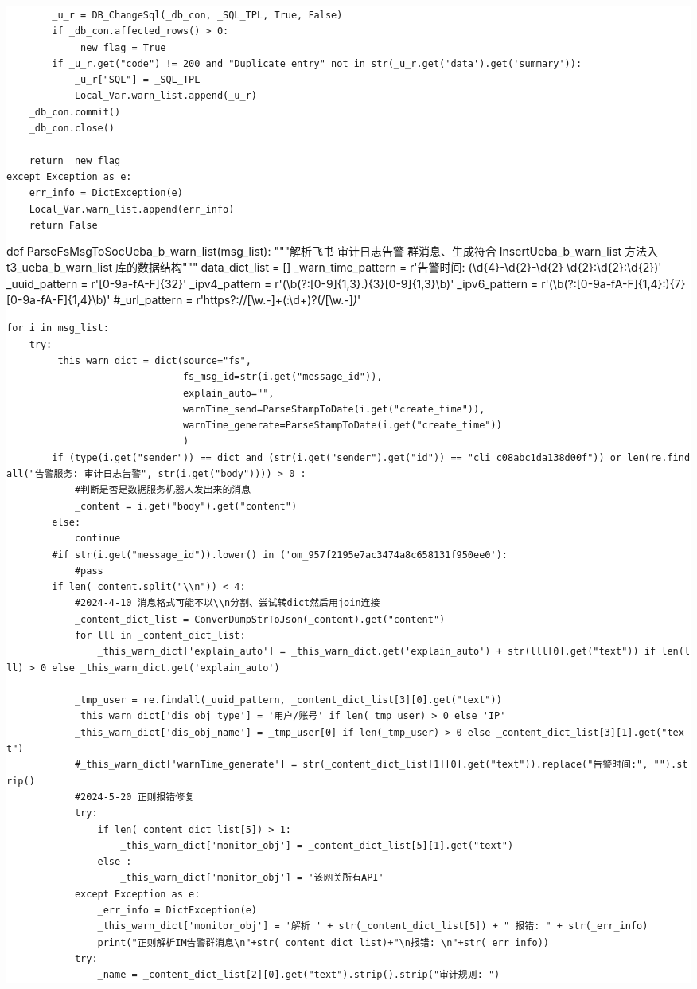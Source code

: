             _u_r = DB_ChangeSql(_db_con, _SQL_TPL, True, False)
            if _db_con.affected_rows() > 0:
                _new_flag = True
            if _u_r.get("code") != 200 and "Duplicate entry" not in str(_u_r.get('data').get('summary')):
                _u_r["SQL"] = _SQL_TPL
                Local_Var.warn_list.append(_u_r)
        _db_con.commit()
        _db_con.close()
        
        return _new_flag
    except Exception as e:
        err_info = DictException(e)
        Local_Var.warn_list.append(err_info)
        return False


def ParseFsMsgToSocUeba_b_warn_list(msg_list):
    """解析飞书 审计日志告警 群消息、生成符合 InsertUeba_b_warn_list 方法入 t3_ueba_b_warn_list 库的数据结构"""
    data_dict_list = []
    _warn_time_pattern = r'告警时间: (\d{4}-\d{2}-\d{2} \d{2}:\d{2}:\d{2})'
    _uuid_pattern = r'[0-9a-fA-F]{32}'
    _ipv4_pattern = r'(\b(?:[0-9]{1,3}\.){3}[0-9]{1,3}\b)'
    _ipv6_pattern = r'(\b(?:[0-9a-fA-F]{1,4}:){7}[0-9a-fA-F]{1,4}\b)'
    #_url_pattern = r'https?://[\w\.-]+(:\d+)?(/[\w\.-]*)*'
    
    for i in msg_list:
        try:
            _this_warn_dict = dict(source="fs",
                                   fs_msg_id=str(i.get("message_id")),
                                   explain_auto="",
                                   warnTime_send=ParseStampToDate(i.get("create_time")),
                                   warnTime_generate=ParseStampToDate(i.get("create_time"))
                                   )
            if (type(i.get("sender")) == dict and (str(i.get("sender").get("id")) == "cli_c08abc1da138d00f")) or len(re.findall("告警服务: 审计日志告警", str(i.get("body")))) > 0 :
                #判断是否是数据服务机器人发出来的消息
                _content = i.get("body").get("content")
            else:
                continue
            #if str(i.get("message_id")).lower() in ('om_957f2195e7ac3474a8c658131f950ee0'):
                #pass
            if len(_content.split("\\n")) < 4:
                #2024-4-10 消息格式可能不以\\n分割、尝试转dict然后用join连接
                _content_dict_list = ConverDumpStrToJson(_content).get("content")
                for lll in _content_dict_list:
                    _this_warn_dict['explain_auto'] = _this_warn_dict.get('explain_auto') + str(lll[0].get("text")) if len(lll) > 0 else _this_warn_dict.get('explain_auto')
                
                _tmp_user = re.findall(_uuid_pattern, _content_dict_list[3][0].get("text"))
                _this_warn_dict['dis_obj_type'] = '用户/账号' if len(_tmp_user) > 0 else 'IP'
                _this_warn_dict['dis_obj_name'] = _tmp_user[0] if len(_tmp_user) > 0 else _content_dict_list[3][1].get("text")
                #_this_warn_dict['warnTime_generate'] = str(_content_dict_list[1][0].get("text")).replace("告警时间:", "").strip()
                #2024-5-20 正则报错修复
                try:
                    if len(_content_dict_list[5]) > 1:
                        _this_warn_dict['monitor_obj'] = _content_dict_list[5][1].get("text")
                    else :
                        _this_warn_dict['monitor_obj'] = '该网关所有API'
                except Exception as e:
                    _err_info = DictException(e)
                    _this_warn_dict['monitor_obj'] = '解析 ' + str(_content_dict_list[5]) + " 报错: " + str(_err_info)
                    print("正则解析IM告警群消息\n"+str(_content_dict_list)+"\n报错: \n"+str(_err_info))
                try:
                    _name = _content_dict_list[2][0].get("text").strip().strip("审计规则: ")